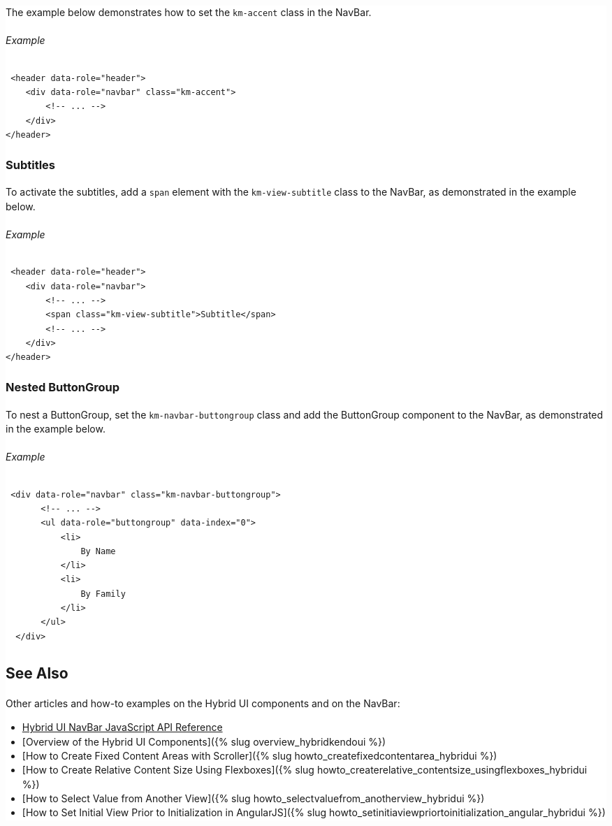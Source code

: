 The example below demonstrates how to set the `km-accent` class in the NavBar.

###### Example

     <header data-role="header">
        <div data-role="navbar" class="km-accent">
            <!-- ... -->
        </div>
    </header>

### Subtitles

To activate the subtitles, add a `span` element with the `km-view-subtitle` class to the NavBar, as demonstrated in the example below.

###### Example

     <header data-role="header">
        <div data-role="navbar">
            <!-- ... -->
            <span class="km-view-subtitle">Subtitle</span>
            <!-- ... -->
        </div>
    </header>

### Nested ButtonGroup

To nest a ButtonGroup, set the `km-navbar-buttongroup` class and add the ButtonGroup component to the NavBar, as demonstrated in the example below.

###### Example

     <div data-role="navbar" class="km-navbar-buttongroup">
           <!-- ... -->
           <ul data-role="buttongroup" data-index="0">
               <li>
                   By Name
               </li>
               <li>
                   By Family
               </li>
           </ul>
      </div>

## See Also

Other articles and how-to examples on the Hybrid UI components and on the NavBar:

* [Hybrid UI NavBar JavaScript API Reference](/api/javascript/mobile/ui/navbar)
* [Overview of the Hybrid UI Components]({% slug overview_hybridkendoui %})
* [How to Create Fixed Content Areas with Scroller]({% slug howto_createfixedcontentarea_hybridui %})
* [How to Create Relative Content Size Using Flexboxes]({% slug howto_createrelative_contentsize_usingflexboxes_hybridui %})
* [How to Select Value from Another View]({% slug howto_selectvaluefrom_anotherview_hybridui %})
* [How to Set Initial View Prior to Initialization in AngularJS]({% slug howto_setinitiaviewpriortoinitialization_angular_hybridui %})
